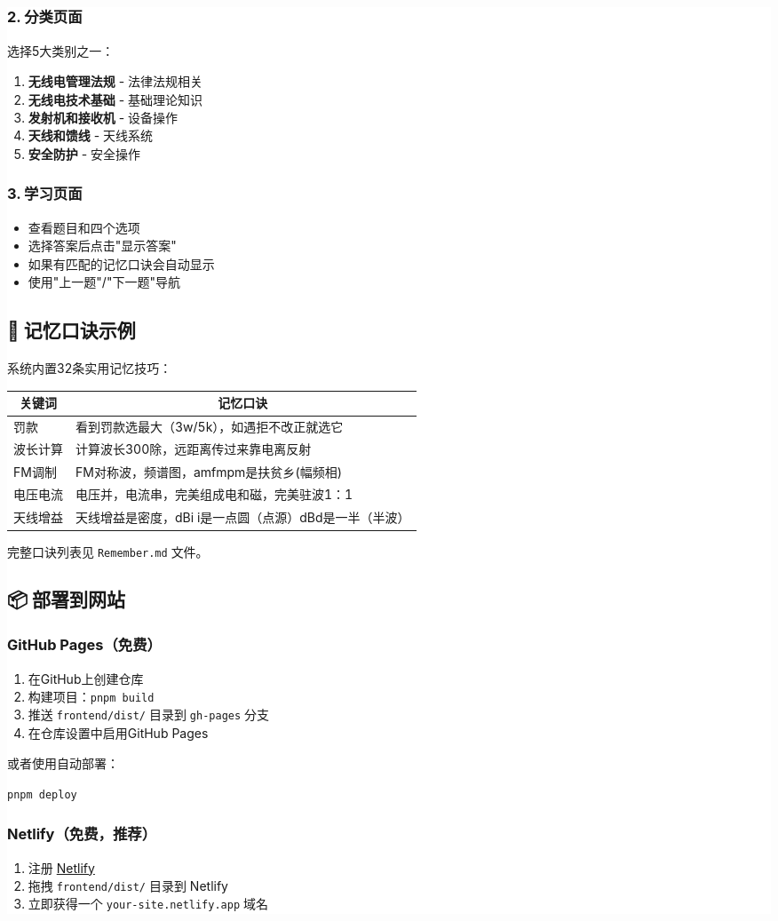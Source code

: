 ### 2. 分类页面
选择5大类别之一：
1. **无线电管理法规** - 法律法规相关
2. **无线电技术基础** - 基础理论知识
3. **发射机和接收机** - 设备操作
4. **天线和馈线** - 天线系统
5. **安全防护** - 安全操作

### 3. 学习页面
- 查看题目和四个选项
- 选择答案后点击"显示答案"
- 如果有匹配的记忆口诀会自动显示
- 使用"上一题"/"下一题"导航

## 🧠 记忆口诀示例

系统内置32条实用记忆技巧：

| 关键词 | 记忆口诀 |
|--------|----------|
| 罚款 | 看到罚款选最大（3w/5k），如遇拒不改正就选它 |
| 波长计算 | 计算波长300除，远距离传过来靠电离反射 |
| FM调制 | FM对称波，频谱图，amfmpm是扶贫乡(幅频相) |
| 电压电流 | 电压并，电流串，完美组成电和磁，完美驻波1：1 |
| 天线增益 | 天线增益是密度，dBi i是一点圆（点源）dBd是一半（半波） |

完整口诀列表见 `Remember.md` 文件。

## 📦 部署到网站

### GitHub Pages（免费）

1. 在GitHub上创建仓库
2. 构建项目：`pnpm build`
3. 推送 `frontend/dist/` 目录到 `gh-pages` 分支
4. 在仓库设置中启用GitHub Pages

或者使用自动部署：
```bash
pnpm deploy
```

### Netlify（免费，推荐）

1. 注册 [Netlify](https://www.netlify.com/)
2. 拖拽 `frontend/dist/` 目录到 Netlify
3. 立即获得一个 `your-site.netlify.app` 域名
